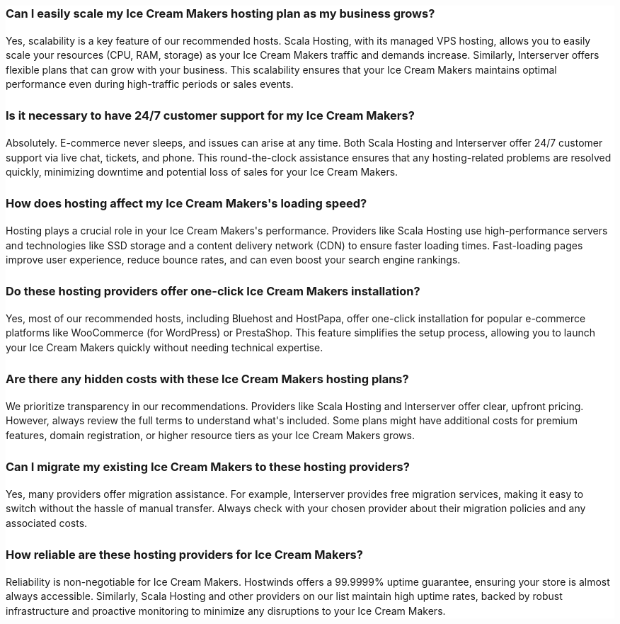 ### Can I easily scale my Ice Cream Makers hosting plan as my business grows? 
Yes, scalability is a key feature of our recommended hosts. Scala Hosting, with its managed VPS hosting, allows you to easily scale your resources (CPU, RAM, storage) as your Ice Cream Makers traffic and demands increase. Similarly, Interserver offers flexible plans that can grow with your business. This scalability ensures that your Ice Cream Makers maintains optimal performance even during high-traffic periods or sales events.

### Is it necessary to have 24/7 customer support for my Ice Cream Makers? 
Absolutely. E-commerce never sleeps, and issues can arise at any time. Both Scala Hosting and Interserver offer 24/7 customer support via live chat, tickets, and phone. This round-the-clock assistance ensures that any hosting-related problems are resolved quickly, minimizing downtime and potential loss of sales for your Ice Cream Makers.

### How does hosting affect my Ice Cream Makers's loading speed? 
Hosting plays a crucial role in your Ice Cream Makers's performance. Providers like Scala Hosting use high-performance servers and technologies like SSD storage and a content delivery network (CDN) to ensure faster loading times. Fast-loading pages improve user experience, reduce bounce rates, and can even boost your search engine rankings.

### Do these hosting providers offer one-click Ice Cream Makers installation? 
Yes, most of our recommended hosts, including Bluehost and HostPapa, offer one-click installation for popular e-commerce platforms like WooCommerce (for WordPress) or PrestaShop. This feature simplifies the setup process, allowing you to launch your Ice Cream Makers quickly without needing technical expertise.

### Are there any hidden costs with these Ice Cream Makers hosting plans? 
We prioritize transparency in our recommendations. Providers like Scala Hosting and Interserver offer clear, upfront pricing. However, always review the full terms to understand what's included. Some plans might have additional costs for premium features, domain registration, or higher resource tiers as your Ice Cream Makers grows.

### Can I migrate my existing Ice Cream Makers to these hosting providers? 
Yes, many providers offer migration assistance. For example, Interserver provides free migration services, making it easy to switch without the hassle of manual transfer. Always check with your chosen provider about their migration policies and any associated costs.

### How reliable are these hosting providers for Ice Cream Makers? 
Reliability is non-negotiable for Ice Cream Makers. Hostwinds offers a 99.9999% uptime guarantee, ensuring your store is almost always accessible. Similarly, Scala Hosting and other providers on our list maintain high uptime rates, backed by robust infrastructure and proactive monitoring to minimize any disruptions to your Ice Cream Makers.

